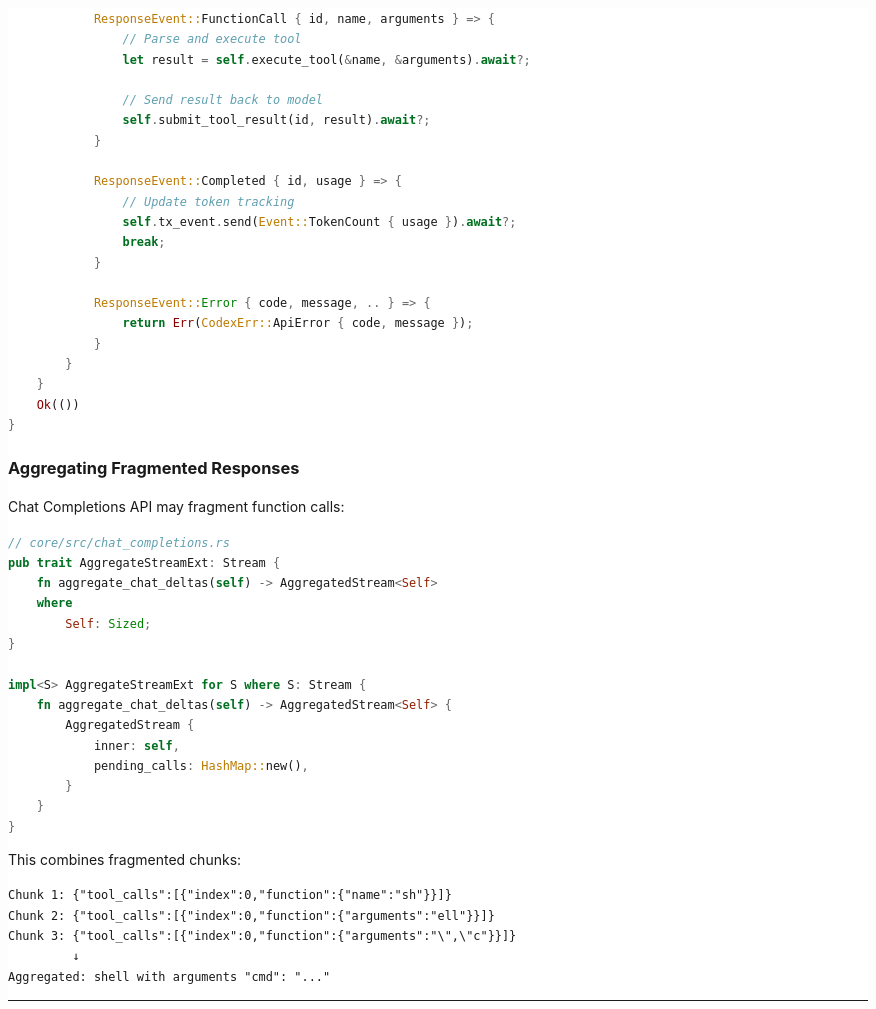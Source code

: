 ```rust
            ResponseEvent::FunctionCall { id, name, arguments } => {
                // Parse and execute tool
                let result = self.execute_tool(&name, &arguments).await?;
                
                // Send result back to model
                self.submit_tool_result(id, result).await?;
            }
            
            ResponseEvent::Completed { id, usage } => {
                // Update token tracking
                self.tx_event.send(Event::TokenCount { usage }).await?;
                break;
            }
            
            ResponseEvent::Error { code, message, .. } => {
                return Err(CodexErr::ApiError { code, message });
            }
        }
    }
    Ok(())
}
```

### Aggregating Fragmented Responses

Chat Completions API may fragment function calls:

```rust
// core/src/chat_completions.rs
pub trait AggregateStreamExt: Stream {
    fn aggregate_chat_deltas(self) -> AggregatedStream<Self>
    where
        Self: Sized;
}

impl<S> AggregateStreamExt for S where S: Stream {
    fn aggregate_chat_deltas(self) -> AggregatedStream<Self> {
        AggregatedStream {
            inner: self,
            pending_calls: HashMap::new(),
        }
    }
}
```

This combines fragmented chunks:

```
Chunk 1: {"tool_calls":[{"index":0,"function":{"name":"sh"}}]}
Chunk 2: {"tool_calls":[{"index":0,"function":{"arguments":"ell"}}]}
Chunk 3: {"tool_calls":[{"index":0,"function":{"arguments":"\",\"c"}}]}
         ↓
Aggregated: shell with arguments "cmd": "..."
```

---